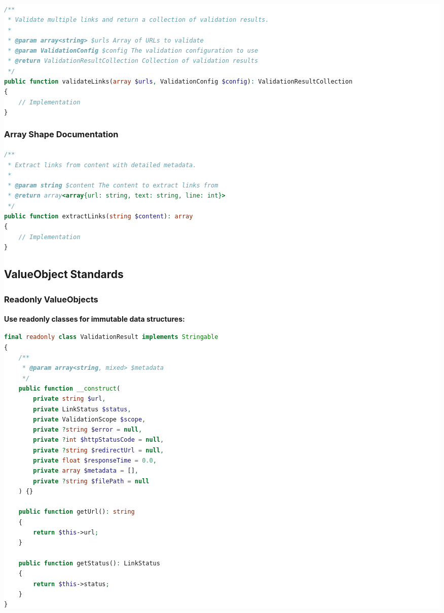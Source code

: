 ```php
/**
 * Validate multiple links and return a collection of validation results.
 *
 * @param array<string> $urls Array of URLs to validate
 * @param ValidationConfig $config The validation configuration to use
 * @return ValidationResultCollection Collection of validation results
 */
public function validateLinks(array $urls, ValidationConfig $config): ValidationResultCollection
{
    // Implementation
}
```

### Array Shape Documentation

```php
/**
 * Extract links from content with detailed metadata.
 *
 * @param string $content The content to extract links from
 * @return array<array{url: string, text: string, line: int}>
 */
public function extractLinks(string $content): array
{
    // Implementation
}
```

## ValueObject Standards

### Readonly ValueObjects

**Use readonly classes for immutable data structures:**

```php
final readonly class ValidationResult implements Stringable
{
    /**
     * @param array<string, mixed> $metadata
     */
    public function __construct(
        private string $url,
        private LinkStatus $status,
        private ValidationScope $scope,
        private ?string $error = null,
        private ?int $httpStatusCode = null,
        private ?string $redirectUrl = null,
        private float $responseTime = 0.0,
        private array $metadata = [],
        private ?string $filePath = null
    ) {}
    
    public function getUrl(): string
    {
        return $this->url;
    }
    
    public function getStatus(): LinkStatus
    {
        return $this->status;
    }
}
```
